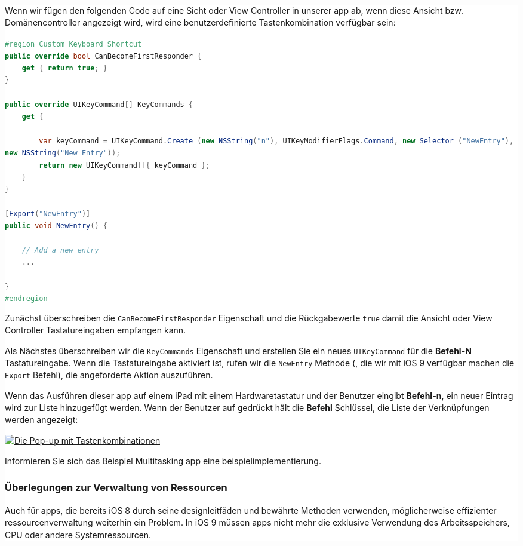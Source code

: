 Wenn wir fügen den folgenden Code auf eine Sicht oder View Controller in unserer app ab, wenn diese Ansicht bzw. Domänencontroller angezeigt wird, wird eine benutzerdefinierte Tastenkombination verfügbar sein:

```csharp
#region Custom Keyboard Shortcut
public override bool CanBecomeFirstResponder {
    get { return true; }
}

public override UIKeyCommand[] KeyCommands {
    get {

        var keyCommand = UIKeyCommand.Create (new NSString("n"), UIKeyModifierFlags.Command, new Selector ("NewEntry"), new NSString("New Entry"));
        return new UIKeyCommand[]{ keyCommand };
    }
}

[Export("NewEntry")]
public void NewEntry() {

    // Add a new entry
    ...

}
#endregion
```

Zunächst überschreiben die `CanBecomeFirstResponder` Eigenschaft und die Rückgabewerte `true` damit die Ansicht oder View Controller Tastatureingaben empfangen kann. 

Als Nächstes überschreiben wir die `KeyCommands` Eigenschaft und erstellen Sie ein neues `UIKeyCommand` für die **Befehl-N** Tastatureingabe. Wenn die Tastatureingabe aktiviert ist, rufen wir die `NewEntry` Methode (, die wir mit iOS 9 verfügbar machen die `Export` Befehl), die angeforderte Aktion auszuführen.

Wenn das Ausführen dieser app auf einem iPad mit einem Hardwaretastatur und der Benutzer eingibt **Befehl-n**, ein neuer Eintrag wird zur Liste hinzugefügt werden. Wenn der Benutzer auf gedrückt hält die **Befehl** Schlüssel, die Liste der Verknüpfungen werden angezeigt:

[![](multitasking-images/keyboard03.png "Die Pop-up mit Tastenkombinationen")](multitasking-images/keyboard03.png#lightbox)

Informieren Sie sich das Beispiel [Multitasking app](https://developer.xamarin.com/samples/monotouch/ios9/MultiTask/) eine beispielimplementierung.

<a name="Resource-Management-Considerations" />

### <a name="resource-management-considerations"></a>Überlegungen zur Verwaltung von Ressourcen

Auch für apps, die bereits iOS 8 durch seine designleitfäden und bewährte Methoden verwenden, möglicherweise effizienter ressourcenverwaltung weiterhin ein Problem. In iOS 9 müssen apps nicht mehr die exklusive Verwendung des Arbeitsspeichers, CPU oder andere Systemressourcen.
